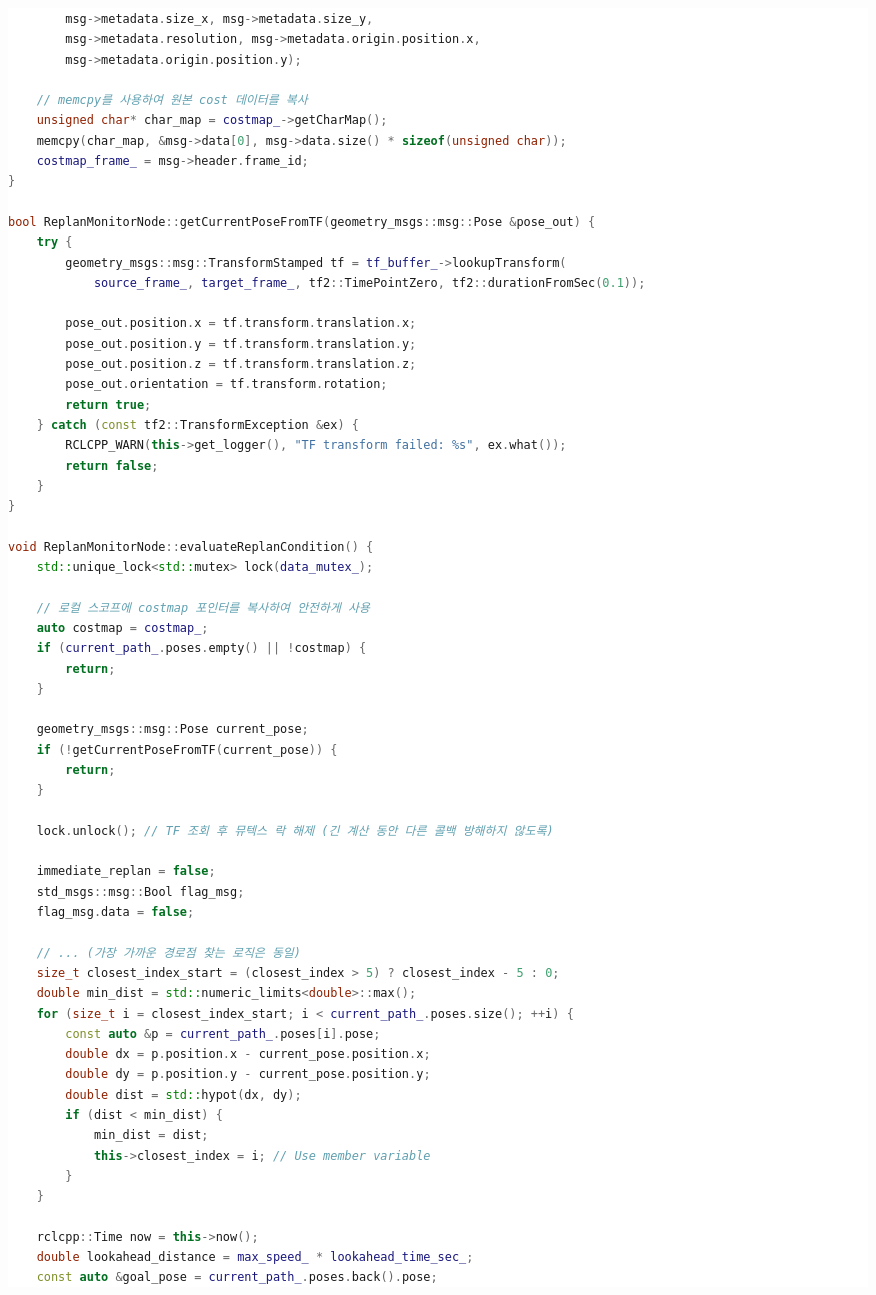 ```cpp
        msg->metadata.size_x, msg->metadata.size_y,
        msg->metadata.resolution, msg->metadata.origin.position.x,
        msg->metadata.origin.position.y);
    
    // memcpy를 사용하여 원본 cost 데이터를 복사
    unsigned char* char_map = costmap_->getCharMap();
    memcpy(char_map, &msg->data[0], msg->data.size() * sizeof(unsigned char));
    costmap_frame_ = msg->header.frame_id;
}

bool ReplanMonitorNode::getCurrentPoseFromTF(geometry_msgs::msg::Pose &pose_out) {
    try {
        geometry_msgs::msg::TransformStamped tf = tf_buffer_->lookupTransform(
            source_frame_, target_frame_, tf2::TimePointZero, tf2::durationFromSec(0.1));

        pose_out.position.x = tf.transform.translation.x;
        pose_out.position.y = tf.transform.translation.y;
        pose_out.position.z = tf.transform.translation.z;
        pose_out.orientation = tf.transform.rotation;
        return true;
    } catch (const tf2::TransformException &ex) {
        RCLCPP_WARN(this->get_logger(), "TF transform failed: %s", ex.what());
        return false;
    }
}

void ReplanMonitorNode::evaluateReplanCondition() {
    std::unique_lock<std::mutex> lock(data_mutex_);

    // 로컬 스코프에 costmap 포인터를 복사하여 안전하게 사용
    auto costmap = costmap_;
    if (current_path_.poses.empty() || !costmap) {
        return;
    }

    geometry_msgs::msg::Pose current_pose;
    if (!getCurrentPoseFromTF(current_pose)) {
        return;
    }

    lock.unlock(); // TF 조회 후 뮤텍스 락 해제 (긴 계산 동안 다른 콜백 방해하지 않도록)

    immediate_replan = false;
    std_msgs::msg::Bool flag_msg;
    flag_msg.data = false;

    // ... (가장 가까운 경로점 찾는 로직은 동일)
    size_t closest_index_start = (closest_index > 5) ? closest_index - 5 : 0;
    double min_dist = std::numeric_limits<double>::max();
    for (size_t i = closest_index_start; i < current_path_.poses.size(); ++i) {
        const auto &p = current_path_.poses[i].pose;
        double dx = p.position.x - current_pose.position.x;
        double dy = p.position.y - current_pose.position.y;
        double dist = std::hypot(dx, dy);
        if (dist < min_dist) {
            min_dist = dist;
            this->closest_index = i; // Use member variable
        }
    }
    
    rclcpp::Time now = this->now();
    double lookahead_distance = max_speed_ * lookahead_time_sec_;
    const auto &goal_pose = current_path_.poses.back().pose;
```